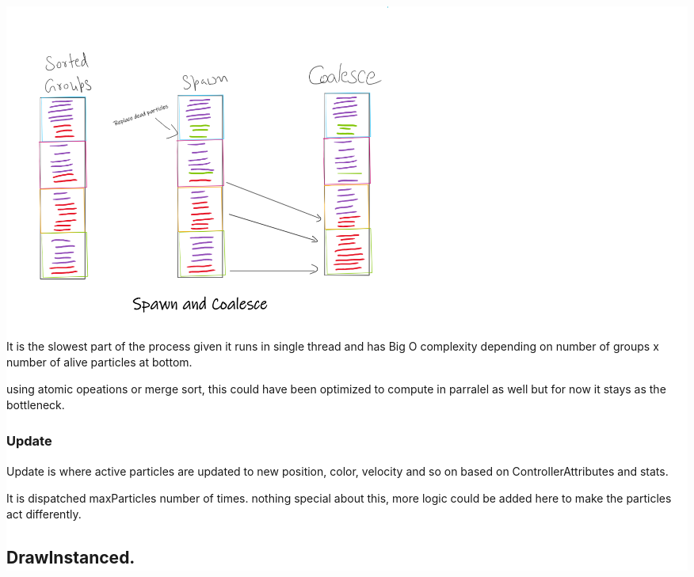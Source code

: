 <img width= "500" src="Coalescer.png"></img>
</center>

It is the slowest part of the process given it runs in single thread and has Big O complexity depending on number of groups x number of alive particles at bottom.

using atomic opeations or merge sort, this could have been optimized to compute in parralel as well but for now it stays as the bottleneck.

### **Update**
Update is where active particles are updated to new position, color, velocity and so on based on ControllerAttributes and stats.

It is dispatched maxParticles number of times. nothing special about this, more logic could be added here to make the particles act differently.

## DrawInstanced.
